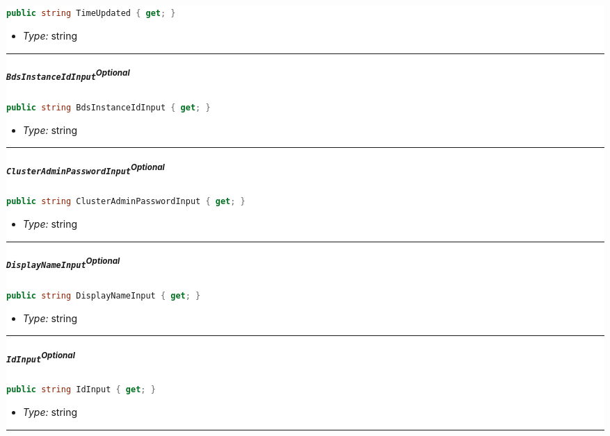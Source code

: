 ```csharp
public string TimeUpdated { get; }
```

- *Type:* string

---

##### `BdsInstanceIdInput`<sup>Optional</sup> <a name="BdsInstanceIdInput" id="rhizo-co-terraform-provider-oci.bdsAutoScalingConfiguration.BdsAutoScalingConfiguration.property.bdsInstanceIdInput"></a>

```csharp
public string BdsInstanceIdInput { get; }
```

- *Type:* string

---

##### `ClusterAdminPasswordInput`<sup>Optional</sup> <a name="ClusterAdminPasswordInput" id="rhizo-co-terraform-provider-oci.bdsAutoScalingConfiguration.BdsAutoScalingConfiguration.property.clusterAdminPasswordInput"></a>

```csharp
public string ClusterAdminPasswordInput { get; }
```

- *Type:* string

---

##### `DisplayNameInput`<sup>Optional</sup> <a name="DisplayNameInput" id="rhizo-co-terraform-provider-oci.bdsAutoScalingConfiguration.BdsAutoScalingConfiguration.property.displayNameInput"></a>

```csharp
public string DisplayNameInput { get; }
```

- *Type:* string

---

##### `IdInput`<sup>Optional</sup> <a name="IdInput" id="rhizo-co-terraform-provider-oci.bdsAutoScalingConfiguration.BdsAutoScalingConfiguration.property.idInput"></a>

```csharp
public string IdInput { get; }
```

- *Type:* string

---
